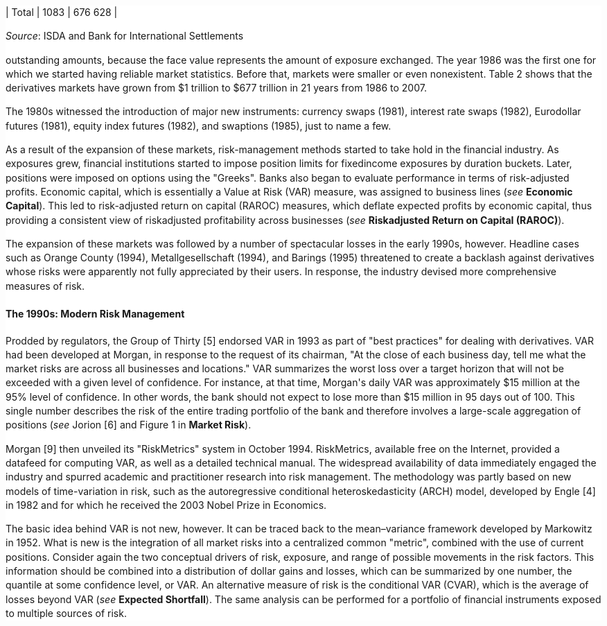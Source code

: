 | Total                             | 1083 | 676 628 |

*Source*: ISDA and Bank for International Settlements

outstanding amounts, because the face value represents the amount of exposure exchanged. The year 1986 was the first one for which we started having reliable market statistics. Before that, markets were smaller or even nonexistent. Table 2 shows that the derivatives markets have grown from \$1 trillion to \$677 trillion in 21 years from 1986 to 2007.

The 1980s witnessed the introduction of major new instruments: currency swaps (1981), interest rate swaps (1982), Eurodollar futures (1981), equity index futures (1982), and swaptions (1985), just to name a few.

As a result of the expansion of these markets, risk-management methods started to take hold in the financial industry. As exposures grew, financial institutions started to impose position limits for fixedincome exposures by duration buckets. Later, positions were imposed on options using the "Greeks". Banks also began to evaluate performance in terms of risk-adjusted profits. Economic capital, which is essentially a Value at Risk (VAR) measure, was assigned to business lines (*see* **Economic Capital**). This led to risk-adjusted return on capital (RAROC) measures, which deflate expected profits by economic capital, thus providing a consistent view of riskadjusted profitability across businesses (*see* **Riskadjusted Return on Capital (RAROC)**).

The expansion of these markets was followed by a number of spectacular losses in the early 1990s, however. Headline cases such as Orange County (1994), Metallgesellschaft (1994), and Barings (1995) threatened to create a backlash against derivatives whose risks were apparently not fully appreciated by their users. In response, the industry devised more comprehensive measures of risk.

#### **The 1990s: Modern Risk Management**

Prodded by regulators, the Group of Thirty [5] endorsed VAR in 1993 as part of "best practices" for dealing with derivatives. VAR had been developed at Morgan, in response to the request of its chairman, "At the close of each business day, tell me what the market risks are across all businesses and locations." VAR summarizes the worst loss over a target horizon that will not be exceeded with a given level of confidence. For instance, at that time, Morgan's daily VAR was approximately \$15 million at the 95% level of confidence. In other words, the bank should not expect to lose more than \$15 million in 95 days out of 100. This single number describes the risk of the entire trading portfolio of the bank and therefore involves a large-scale aggregation of positions (*see* Jorion [6] and Figure 1 in **Market Risk**).

Morgan [9] then unveiled its "RiskMetrics" system in October 1994. RiskMetrics, available free on the Internet, provided a datafeed for computing VAR, as well as a detailed technical manual. The widespread availability of data immediately engaged the industry and spurred academic and practitioner research into risk management. The methodology was partly based on new models of time-variation in risk, such as the autoregressive conditional heteroskedasticity (ARCH) model, developed by Engle [4] in 1982 and for which he received the 2003 Nobel Prize in Economics.

The basic idea behind VAR is not new, however. It can be traced back to the mean–variance framework developed by Markowitz in 1952. What is new is the integration of all market risks into a centralized common "metric", combined with the use of current positions. Consider again the two conceptual drivers of risk, exposure, and range of possible movements in the risk factors. This information should be combined into a distribution of dollar gains and losses, which can be summarized by one number, the quantile at some confidence level, or VAR. An alternative measure of risk is the conditional VAR (CVAR), which is the average of losses beyond VAR (*see* **Expected Shortfall**). The same analysis can be performed for a portfolio of financial instruments exposed to multiple sources of risk.
